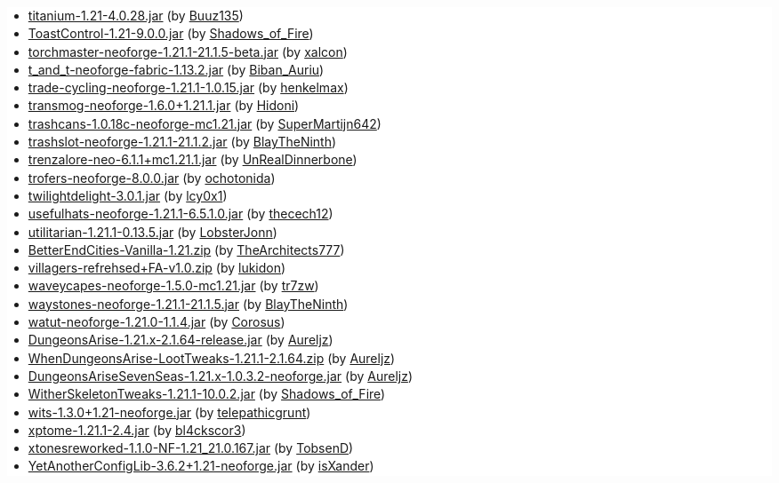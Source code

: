   * [titanium-1.21-4.0.28.jar](https://www.curseforge.com/minecraft/mc-mods/titanium/files/5889342) (by [Buuz135](https://www.curseforge.com/members/Buuz135/projects))
  * [ToastControl-1.21-9.0.0.jar](https://www.curseforge.com/minecraft/mc-mods/toast-control/files/5530706) (by [Shadows_of_Fire](https://www.curseforge.com/members/Shadows_of_Fire/projects))
  * [torchmaster-neoforge-1.21.1-21.1.5-beta.jar](https://www.curseforge.com/minecraft/mc-mods/torchmaster/files/5827075) (by [xalcon](https://www.curseforge.com/members/xalcon/projects))
  * [t_and_t-neoforge-fabric-1.13.2.jar](https://www.curseforge.com/minecraft/mc-mods/towns-and-towers/files/5538562) (by [Biban_Auriu](https://www.curseforge.com/members/Biban_Auriu/projects))
  * [trade-cycling-neoforge-1.21.1-1.0.15.jar](https://www.curseforge.com/minecraft/mc-mods/trade-cycling/files/5793980) (by [henkelmax](https://www.curseforge.com/members/henkelmax/projects))
  * [transmog-neoforge-1.6.0+1.21.1.jar](https://www.curseforge.com/minecraft/mc-mods/transmog/files/6010596) (by [Hidoni](https://www.curseforge.com/members/Hidoni/projects))
  * [trashcans-1.0.18c-neoforge-mc1.21.jar](https://www.curseforge.com/minecraft/mc-mods/trash-cans/files/5891067) (by [SuperMartijn642](https://www.curseforge.com/members/SuperMartijn642/projects))
  * [trashslot-neoforge-1.21.1-21.1.2.jar](https://www.curseforge.com/minecraft/mc-mods/trashslot/files/6077668) (by [BlayTheNinth](https://www.curseforge.com/members/BlayTheNinth/projects))
  * [trenzalore-neo-6.1.1+mc1.21.1.jar](https://www.curseforge.com/minecraft/mc-mods/trenzalore/files/5623160) (by [UnRealDinnerbone](https://www.curseforge.com/members/UnRealDinnerbone/projects))
  * [trofers-neoforge-8.0.0.jar](https://www.curseforge.com/minecraft/mc-mods/trofers/files/5444385) (by [ochotonida](https://www.curseforge.com/members/ochotonida/projects))
  * [twilightdelight-3.0.1.jar](https://www.curseforge.com/minecraft/mc-mods/twilights-flavors-delight/files/5984029) (by [lcy0x1](https://www.curseforge.com/members/lcy0x1/projects))
  * [usefulhats-neoforge-1.21.1-6.5.1.0.jar](https://www.curseforge.com/minecraft/mc-mods/useful-hats/files/5815062) (by [thecech12](https://www.curseforge.com/members/thecech12/projects))
  * [utilitarian-1.21.1-0.13.5.jar](https://www.curseforge.com/minecraft/mc-mods/utilitarian/files/6097496) (by [LobsterJonn](https://www.curseforge.com/members/LobsterJonn/projects))
  * [BetterEndCities-Vanilla-1.21.zip](https://www.curseforge.com/minecraft/texture-packs/vanilla-better-end-city/files/5555878) (by [TheArchitects777](https://www.curseforge.com/members/TheArchitects777/projects))
  * [villagers-refrehsed+FA-v1.0.zip](https://www.curseforge.com/minecraft/texture-packs/villagers-refreshed-fresh-animations/files/5236457) (by [lukidon](https://www.curseforge.com/members/lukidon/projects))
  * [waveycapes-neoforge-1.5.0-mc1.21.jar](https://www.curseforge.com/minecraft/mc-mods/waveycapes/files/6104828) (by [tr7zw](https://www.curseforge.com/members/tr7zw/projects))
  * [waystones-neoforge-1.21.1-21.1.5.jar](https://www.curseforge.com/minecraft/mc-mods/waystones/files/5841748) (by [BlayTheNinth](https://www.curseforge.com/members/BlayTheNinth/projects))
  * [watut-neoforge-1.21.0-1.1.4.jar](https://www.curseforge.com/minecraft/mc-mods/what-are-they-up-to/files/5622968) (by [Corosus](https://www.curseforge.com/members/Corosus/projects))
  * [DungeonsArise-1.21.x-2.1.64-release.jar](https://www.curseforge.com/minecraft/mc-mods/when-dungeons-arise/files/6078710) (by [Aureljz](https://www.curseforge.com/members/Aureljz/projects))
  * [WhenDungeonsArise-LootTweaks-1.21.1-2.1.64.zip](https://www.curseforge.com/minecraft/texture-packs/when-dungeons-arise-loot-tweaks/files/6088791) (by [Aureljz](https://www.curseforge.com/members/Aureljz/projects))
  * [DungeonsAriseSevenSeas-1.21.x-1.0.3.2-neoforge.jar](https://www.curseforge.com/minecraft/mc-mods/when-dungeons-arise-seven-seas/files/5661269) (by [Aureljz](https://www.curseforge.com/members/Aureljz/projects))
  * [WitherSkeletonTweaks-1.21.1-10.0.2.jar](https://www.curseforge.com/minecraft/mc-mods/wither-skeleton-tweaks/files/5638403) (by [Shadows_of_Fire](https://www.curseforge.com/members/Shadows_of_Fire/projects))
  * [wits-1.3.0+1.21-neoforge.jar](https://www.curseforge.com/minecraft/mc-mods/wits/files/5426237) (by [telepathicgrunt](https://www.curseforge.com/members/telepathicgrunt/projects))
  * [xptome-1.21.1-2.4.jar](https://www.curseforge.com/minecraft/mc-mods/xp-tome/files/5842036) (by [bl4ckscor3](https://www.curseforge.com/members/bl4ckscor3/projects))
  * [xtonesreworked-1.1.0-NF-1.21_21.0.167.jar](https://www.curseforge.com/minecraft/mc-mods/xtones-reworked/files/5779277) (by [TobsenD](https://www.curseforge.com/members/TobsenD/projects))
  * [YetAnotherConfigLib-3.6.2+1.21-neoforge.jar](https://www.curseforge.com/minecraft/mc-mods/yacl/files/5963247) (by [isXander](https://www.curseforge.com/members/isXander/projects))

